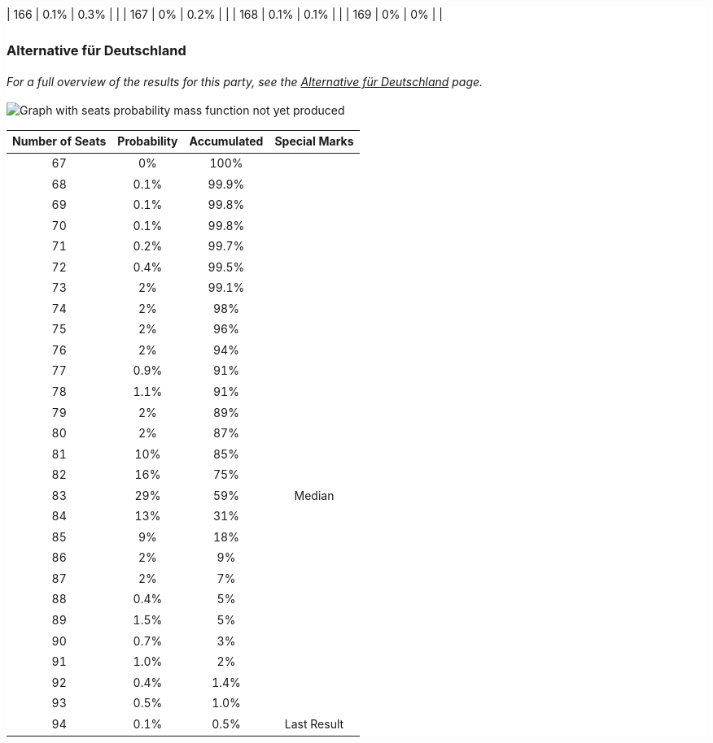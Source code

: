 | 166 | 0.1% | 0.3% |  |
| 167 | 0% | 0.2% |  |
| 168 | 0.1% | 0.1% |  |
| 169 | 0% | 0% |  |

### Alternative für Deutschland

*For a full overview of the results for this party, see the [Alternative für Deutschland](party-alternativefürdeutschland.html) page.*

![Graph with seats probability mass function not yet produced](2017-10-27-Forsa-seats-pmf-alternativefürdeutschland.png "Seats Probability Mass Function")

| Number of Seats | Probability | Accumulated | Special Marks |
|:---------------:|:-----------:|:-----------:|:-------------:|
| 67 | 0% | 100% |  |
| 68 | 0.1% | 99.9% |  |
| 69 | 0.1% | 99.8% |  |
| 70 | 0.1% | 99.8% |  |
| 71 | 0.2% | 99.7% |  |
| 72 | 0.4% | 99.5% |  |
| 73 | 2% | 99.1% |  |
| 74 | 2% | 98% |  |
| 75 | 2% | 96% |  |
| 76 | 2% | 94% |  |
| 77 | 0.9% | 91% |  |
| 78 | 1.1% | 91% |  |
| 79 | 2% | 89% |  |
| 80 | 2% | 87% |  |
| 81 | 10% | 85% |  |
| 82 | 16% | 75% |  |
| 83 | 29% | 59% | Median |
| 84 | 13% | 31% |  |
| 85 | 9% | 18% |  |
| 86 | 2% | 9% |  |
| 87 | 2% | 7% |  |
| 88 | 0.4% | 5% |  |
| 89 | 1.5% | 5% |  |
| 90 | 0.7% | 3% |  |
| 91 | 1.0% | 2% |  |
| 92 | 0.4% | 1.4% |  |
| 93 | 0.5% | 1.0% |  |
| 94 | 0.1% | 0.5% | Last Result |